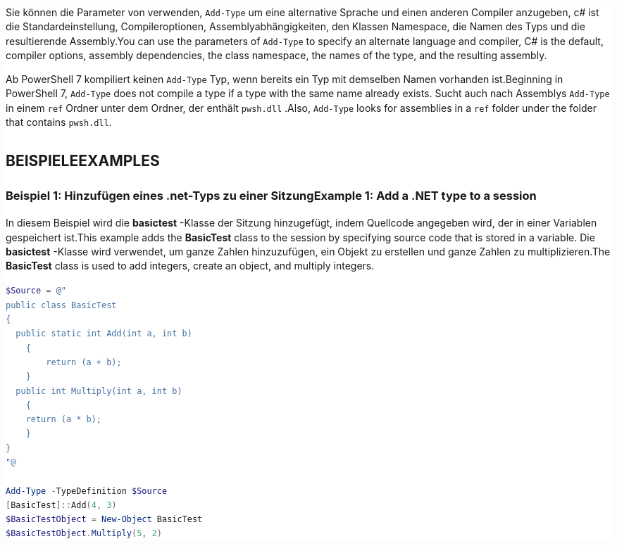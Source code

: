 <span data-ttu-id="88d10-119">Sie können die Parameter von verwenden, `Add-Type` um eine alternative Sprache und einen anderen Compiler anzugeben, c# ist die Standardeinstellung, Compileroptionen, Assemblyabhängigkeiten, den Klassen Namespace, die Namen des Typs und die resultierende Assembly.</span><span class="sxs-lookup"><span data-stu-id="88d10-119">You can use the parameters of `Add-Type` to specify an alternate language and compiler, C# is the default, compiler options, assembly dependencies, the class namespace, the names of the type, and the resulting assembly.</span></span>

<span data-ttu-id="88d10-120">Ab PowerShell 7 kompiliert keinen `Add-Type` Typ, wenn bereits ein Typ mit demselben Namen vorhanden ist.</span><span class="sxs-lookup"><span data-stu-id="88d10-120">Beginning in PowerShell 7, `Add-Type` does not compile a type if a type with the same name already exists.</span></span> <span data-ttu-id="88d10-121">Sucht auch nach Assemblys `Add-Type` in einem `ref` Ordner unter dem Ordner, der enthält `pwsh.dll` .</span><span class="sxs-lookup"><span data-stu-id="88d10-121">Also, `Add-Type` looks for assemblies in a `ref` folder under the folder that contains `pwsh.dll`.</span></span>

## <span data-ttu-id="88d10-122">BEISPIELE</span><span class="sxs-lookup"><span data-stu-id="88d10-122">EXAMPLES</span></span>

### <span data-ttu-id="88d10-123">Beispiel 1: Hinzufügen eines .net-Typs zu einer Sitzung</span><span class="sxs-lookup"><span data-stu-id="88d10-123">Example 1: Add a .NET type to a session</span></span>

<span data-ttu-id="88d10-124">In diesem Beispiel wird die **basictest** -Klasse der Sitzung hinzugefügt, indem Quellcode angegeben wird, der in einer Variablen gespeichert ist.</span><span class="sxs-lookup"><span data-stu-id="88d10-124">This example adds the **BasicTest** class to the session by specifying source code that is stored in a variable.</span></span> <span data-ttu-id="88d10-125">Die **basictest** -Klasse wird verwendet, um ganze Zahlen hinzuzufügen, ein Objekt zu erstellen und ganze Zahlen zu multiplizieren.</span><span class="sxs-lookup"><span data-stu-id="88d10-125">The **BasicTest** class is used to add integers, create an object, and multiply integers.</span></span>

```powershell
$Source = @"
public class BasicTest
{
  public static int Add(int a, int b)
    {
        return (a + b);
    }
  public int Multiply(int a, int b)
    {
    return (a * b);
    }
}
"@

Add-Type -TypeDefinition $Source
[BasicTest]::Add(4, 3)
$BasicTestObject = New-Object BasicTest
$BasicTestObject.Multiply(5, 2)
```
